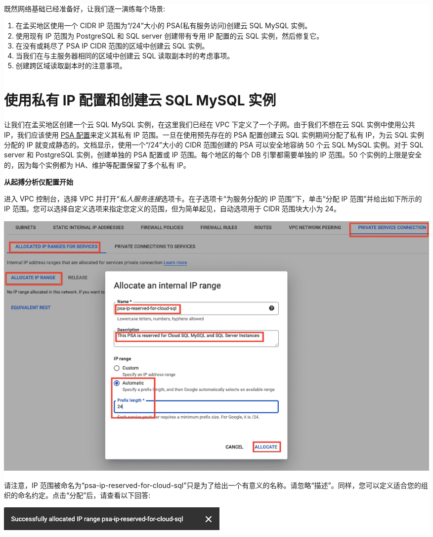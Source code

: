 既然网络基础已经准备好，让我们逐一演练每个场景:

1.  在孟买地区使用一个 CIDR IP 范围为“/24”大小的 PSA(私有服务访问)创建云 SQL MySQL 实例。
2.  使用现有 IP 范围为 PostgreSQL 和 SQL server 创建带有专用 IP 配置的云 SQL 实例，然后修复它。
3.  在没有或耗尽了 PSA IP CIDR 范围的区域中创建云 SQL 实例。
4.  当我们在与主服务器相同的区域中创建云 SQL 读取副本时的考虑事项。
5.  创建跨区域读取副本时的注意事项。

# **使用私有 IP 配置和创建云 SQL MySQL 实例**

让我们在孟买地区创建一个云 SQL MySQL 实例，在这里我们已经在 VPC 下定义了一个子网。由于我们不想在云 SQL 实例中使用公共 IP，我们应该使用 [PSA 配置](https://cloud.google.com/sql/docs/sqlserver/private-ip#allocated_ip_address_ranges)来定义其私有 IP 范围。一旦在使用预先存在的 PSA 配置创建云 SQL 实例期间分配了私有 IP，为云 SQL 实例分配的 IP 就变成静态的。文档显示，使用一个“/24”大小的 CIDR 范围创建的 PSA 可以安全地容纳 50 个云 SQL MySQL 实例。对于 SQL server 和 PostgreSQL 实例，创建单独的 PSA 配置或 IP 范围。每个地区的每个 DB 引擎都需要单独的 IP 范围。50 个实例的上限是安全的，因为每个实例都为 HA、维护等配置保留了多个私有 IP。

**从起搏分析仪配置开始**

进入 VPC 控制台，选择 VPC 并打开“*私人服务连接*选项卡。在子选项卡“为服务分配的 IP 范围”下，单击“分配 IP 范围”并给出如下所示的 IP 范围。您可以选择自定义选项来指定您定义的范围，但为简单起见，自动选项用于 CIDR 范围块大小为 24。

![](img/ffe5e97a25fe987764b271ae89ef3fb8.png)

请注意，IP 范围被命名为“psa-ip-reserved-for-cloud-sql”只是为了给出一个有意义的名称。请忽略“描述”。同样，您可以定义适合您的组织的命名约定。点击“分配”后，请查看以下回答:

![](img/2908015ba38c4380fbc1e325440de7fc.png)
